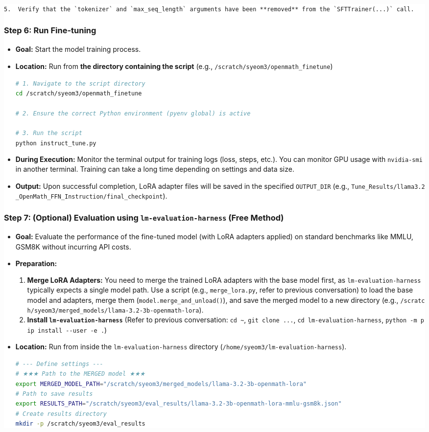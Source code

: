     5.  Verify that the `tokenizer` and `max_seq_length` arguments have been **removed** from the `SFTTrainer(...)` call.

### Step 6: Run Fine-tuning

* **Goal:** Start the model training process.
* **Location:** Run from **the directory containing the script** (e.g., `/scratch/syeom3/openmath_finetune`)

    ```bash
    # 1. Navigate to the script directory
    cd /scratch/syeom3/openmath_finetune

    # 2. Ensure the correct Python environment (pyenv global) is active

    # 3. Run the script
    python instruct_tune.py
    ```
* **During Execution:** Monitor the terminal output for training logs (loss, steps, etc.). You can monitor GPU usage with `nvidia-smi` in another terminal. Training can take a long time depending on settings and data size.
* **Output:** Upon successful completion, LoRA adapter files will be saved in the specified `OUTPUT_DIR` (e.g., `Tune_Results/llama3.2_OpenMath_FFN_Instruction/final_checkpoint`).

### Step 7: (Optional) Evaluation using `lm-evaluation-harness` (Free Method)

* **Goal:** Evaluate the performance of the fine-tuned model (with LoRA adapters applied) on standard benchmarks like MMLU, GSM8K without incurring API costs.
* **Preparation:**
    1.  **Merge LoRA Adapters:** You need to merge the trained LoRA adapters with the base model first, as `lm-evaluation-harness` typically expects a single model path. Use a script (e.g., `merge_lora.py`, refer to previous conversation) to load the base model and adapters, merge them (`model.merge_and_unload()`), and save the merged model to a new directory (e.g., `/scratch/syeom3/merged_models/llama-3.2-3b-openmath-lora`).
    2.  **Install `lm-evaluation-harness`** (Refer to previous conversation: `cd ~`, `git clone ...`, `cd lm-evaluation-harness`, `python -m pip install --user -e .`)

* **Location:** Run from inside the `lm-evaluation-harness` directory (`/home/syeom3/lm-evaluation-harness`).

    ```bash
    # --- Define settings ---
    # ★★★ Path to the MERGED model ★★★
    export MERGED_MODEL_PATH="/scratch/syeom3/merged_models/llama-3.2-3b-openmath-lora"
    # Path to save results
    export RESULTS_PATH="/scratch/syeom3/eval_results/llama-3.2-3b-openmath-lora-mmlu-gsm8k.json"
    # Create results directory
    mkdir -p /scratch/syeom3/eval_results
